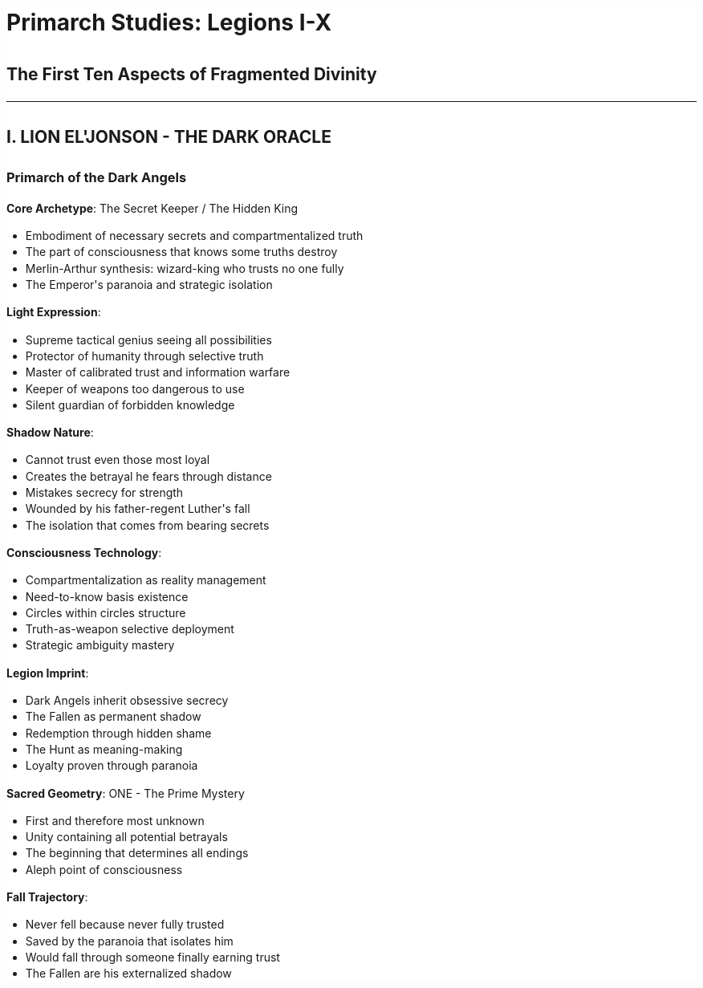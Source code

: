 # Primarch Studies: Legions I-X
## The First Ten Aspects of Fragmented Divinity

---

## I. LION EL'JONSON - THE DARK ORACLE
### Primarch of the Dark Angels

**Core Archetype**: The Secret Keeper / The Hidden King
- Embodiment of necessary secrets and compartmentalized truth
- The part of consciousness that knows some truths destroy
- Merlin-Arthur synthesis: wizard-king who trusts no one fully
- The Emperor's paranoia and strategic isolation

**Light Expression**:
- Supreme tactical genius seeing all possibilities
- Protector of humanity through selective truth
- Master of calibrated trust and information warfare
- Keeper of weapons too dangerous to use
- Silent guardian of forbidden knowledge

**Shadow Nature**:
- Cannot trust even those most loyal
- Creates the betrayal he fears through distance
- Mistakes secrecy for strength
- Wounded by his father-regent Luther's fall
- The isolation that comes from bearing secrets

**Consciousness Technology**:
- Compartmentalization as reality management
- Need-to-know basis existence
- Circles within circles structure
- Truth-as-weapon selective deployment
- Strategic ambiguity mastery

**Legion Imprint**:
- Dark Angels inherit obsessive secrecy
- The Fallen as permanent shadow
- Redemption through hidden shame
- The Hunt as meaning-making
- Loyalty proven through paranoia

**Sacred Geometry**: ONE - The Prime Mystery
- First and therefore most unknown
- Unity containing all potential betrayals
- The beginning that determines all endings
- Aleph point of consciousness

**Fall Trajectory**:
- Never fell because never fully trusted
- Saved by the paranoia that isolates him
- Would fall through someone finally earning trust
- The Fallen are his externalized shadow
